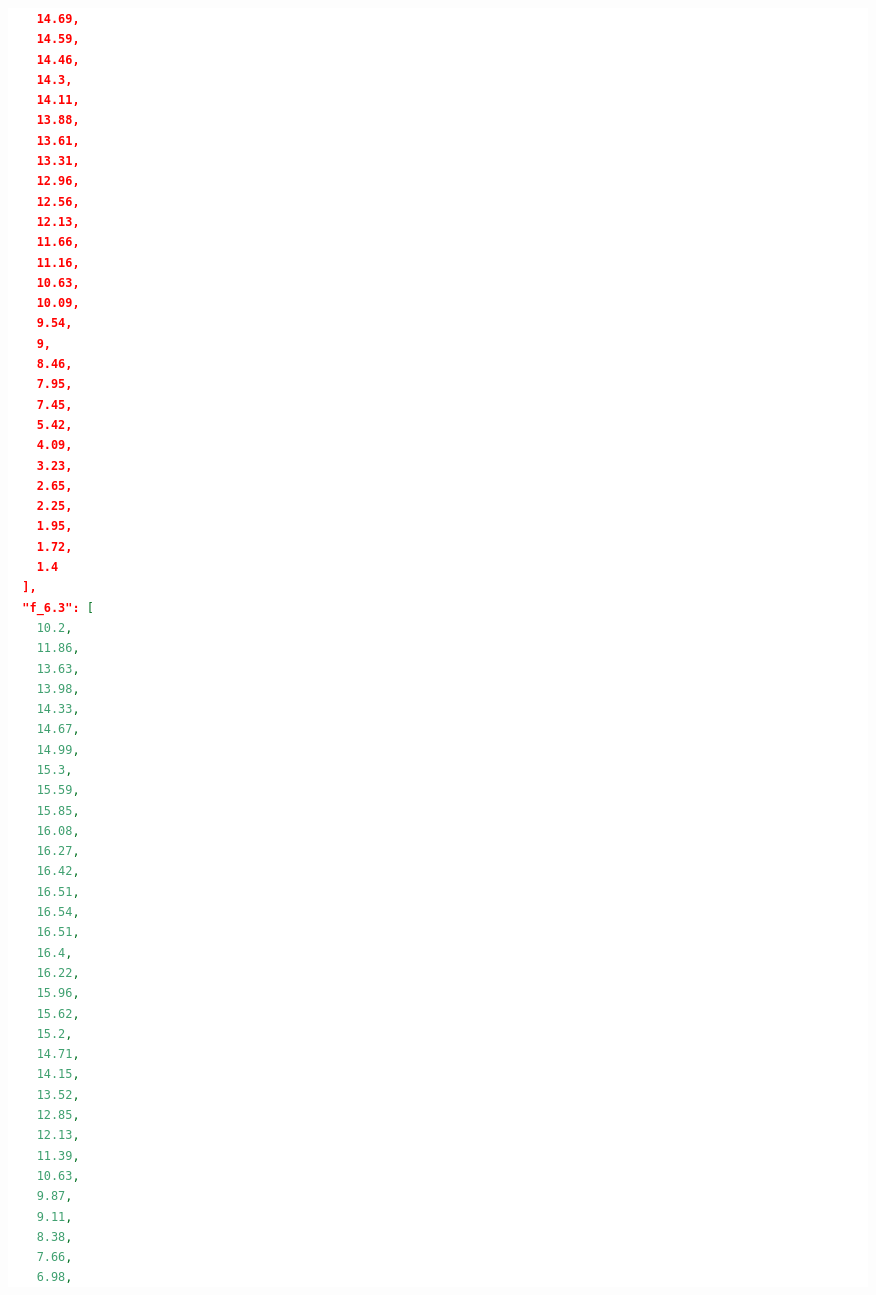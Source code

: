 ```json
    14.69,
    14.59,
    14.46,
    14.3,
    14.11,
    13.88,
    13.61,
    13.31,
    12.96,
    12.56,
    12.13,
    11.66,
    11.16,
    10.63,
    10.09,
    9.54,
    9,
    8.46,
    7.95,
    7.45,
    5.42,
    4.09,
    3.23,
    2.65,
    2.25,
    1.95,
    1.72,
    1.4
  ],
  "f_6.3": [
    10.2,
    11.86,
    13.63,
    13.98,
    14.33,
    14.67,
    14.99,
    15.3,
    15.59,
    15.85,
    16.08,
    16.27,
    16.42,
    16.51,
    16.54,
    16.51,
    16.4,
    16.22,
    15.96,
    15.62,
    15.2,
    14.71,
    14.15,
    13.52,
    12.85,
    12.13,
    11.39,
    10.63,
    9.87,
    9.11,
    8.38,
    7.66,
    6.98,
```